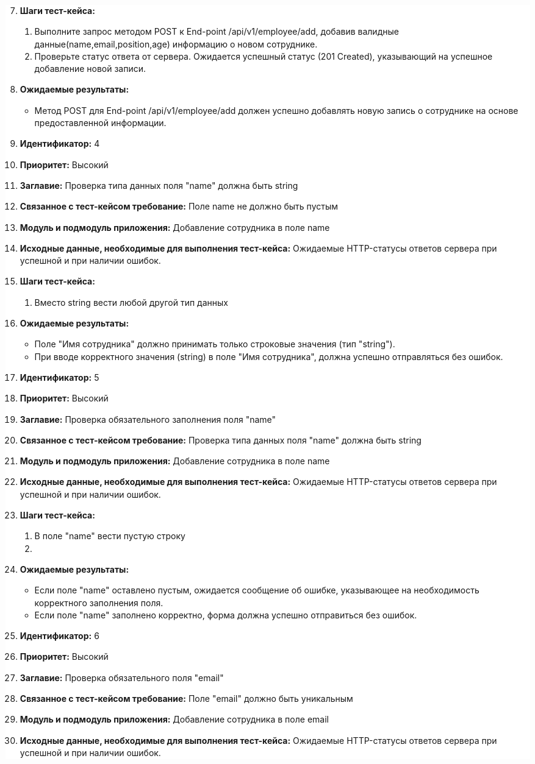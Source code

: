 7. **Шаги тест-кейса:**
    1. Выполните запрос методом POST к Еnd-point /api/v1/employee/add, добавив валидные данные(name,email,position,age)
       информацию о новом сотруднике.
    2. Проверьте статус ответа от сервера. Ожидается успешный статус (201 Created), указывающий на успешное добавление
       новой записи.
8. **Ожидаемые результаты:**
    - Метод POST для Еnd-point /api/v1/employee/add должен успешно добавлять новую запись о сотруднике на основе
      предоставленной информации.


1. **Идентификатор:** 4
2. **Приоритет:** Высокий
3. **Заглавие:** Проверка типа данных поля "name" должна быть string
4. **Связанное с тест-кейсом требование:** Поле name не должно быть пустым
5. **Модуль и подмодуль приложения:** Добавление сотрудника в поле name
6. **Исходные данные, необходимые для выполнения тест-кейса:** Ожидаемые HTTP-статусы ответов сервера при успешной и при
   наличии ошибок.

7. **Шаги тест-кейса:**
    1. Вместо string вести любой другой тип данных

8. **Ожидаемые результаты:**
    - Поле "Имя сотрудника" должно принимать только строковые значения (тип "string").
    - При вводе корректного значения (string) в поле "Имя сотрудника", должна успешно отправляться без ошибок.


1. **Идентификатор:** 5
2. **Приоритет:** Высокий
3. **Заглавие:** Проверка обязательного заполнения поля "name"
4. **Связанное с тест-кейсом требование:** Проверка типа данных поля "name" должна быть string
5. **Модуль и подмодуль приложения:** Добавление сотрудника в поле name
6. **Исходные данные, необходимые для выполнения тест-кейса:**
   Ожидаемые HTTP-статусы ответов сервера при успешной и при наличии ошибок.
7. **Шаги тест-кейса:**
    1. В поле "name" вести пустую строку
    2.
8. **Ожидаемые результаты:**
    - Если поле "name" оставлено пустым, ожидается сообщение об ошибке, указывающее на необходимость корректного
      заполнения поля.
    - Если поле "name" заполнено корректно, форма должна успешно отправиться без ошибок.


1. **Идентификатор:** 6
2. **Приоритет:** Высокий
3. **Заглавие:** Проверка обязательного поля "email"
4. **Связанное с тест-кейсом требование:** Поле "email" должно быть уникальным
5. **Модуль и подмодуль приложения:** Добавление сотрудника в поле email
6. **Исходные данные, необходимые для выполнения тест-кейса:**
   Ожидаемые HTTP-статусы ответов сервера при успешной и при наличии ошибок.
